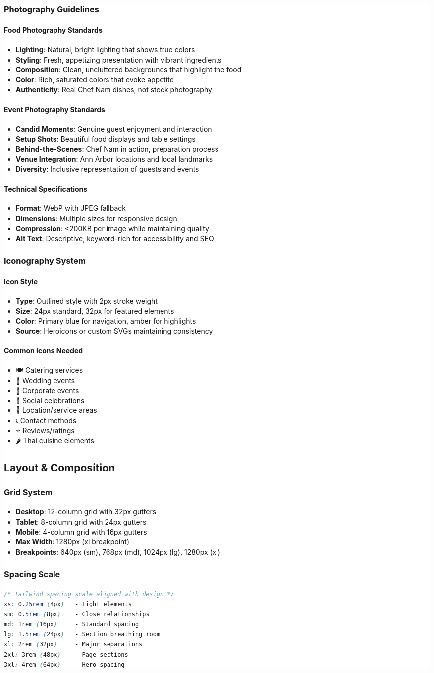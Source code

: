 ### Photography Guidelines

#### Food Photography Standards
- **Lighting**: Natural, bright lighting that shows true colors
- **Styling**: Fresh, appetizing presentation with vibrant ingredients
- **Composition**: Clean, uncluttered backgrounds that highlight the food
- **Color**: Rich, saturated colors that evoke appetite
- **Authenticity**: Real Chef Nam dishes, not stock photography

#### Event Photography Standards
- **Candid Moments**: Genuine guest enjoyment and interaction
- **Setup Shots**: Beautiful food displays and table settings
- **Behind-the-Scenes**: Chef Nam in action, preparation process
- **Venue Integration**: Ann Arbor locations and local landmarks
- **Diversity**: Inclusive representation of guests and events

#### Technical Specifications
- **Format**: WebP with JPEG fallback
- **Dimensions**: Multiple sizes for responsive design
- **Compression**: <200KB per image while maintaining quality
- **Alt Text**: Descriptive, keyword-rich for accessibility and SEO

### Iconography System

#### Icon Style
- **Type**: Outlined style with 2px stroke weight
- **Size**: 24px standard, 32px for featured elements
- **Color**: Primary blue for navigation, amber for highlights
- **Source**: Heroicons or custom SVGs maintaining consistency

#### Common Icons Needed
- 🍽️ Catering services
- 💒 Wedding events
- 🏢 Corporate events
- 🎉 Social celebrations
- 📍 Location/service areas
- 📞 Contact methods
- ⭐ Reviews/ratings
- 🌶️ Thai cuisine elements

## Layout & Composition

### Grid System
- **Desktop**: 12-column grid with 32px gutters
- **Tablet**: 8-column grid with 24px gutters  
- **Mobile**: 4-column grid with 16px gutters
- **Max Width**: 1280px (xl breakpoint)
- **Breakpoints**: 640px (sm), 768px (md), 1024px (lg), 1280px (xl)

### Spacing Scale
```css
/* Tailwind spacing scale aligned with design */
xs: 0.25rem (4px)   - Tight elements
sm: 0.5rem (8px)    - Close relationships
md: 1rem (16px)     - Standard spacing
lg: 1.5rem (24px)   - Section breathing room
xl: 2rem (32px)     - Major separations
2xl: 3rem (48px)    - Page sections
3xl: 4rem (64px)    - Hero spacing
```
